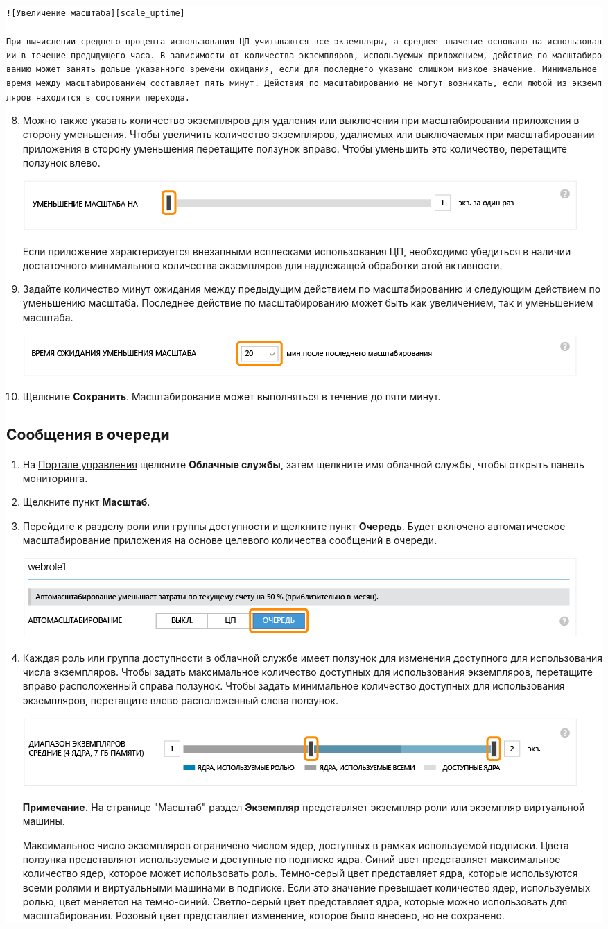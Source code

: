     ![Увеличение масштаба][scale_uptime]

    При вычислении среднего процента использования ЦП учитываются все экземпляры, а среднее значение основано на использовании в течение предыдущего часа. В зависимости от количества экземпляров, используемых приложением, действие по масштабированию может занять дольше указанного времени ожидания, если для последнего указано слишком низкое значение. Минимальное время между масштабированием составляет пять минут. Действия по масштабированию не могут возникать, если любой из экземпляров находится в состоянии перехода.

8. Можно также указать количество экземпляров для удаления или выключения при масштабировании приложения в сторону уменьшения. Чтобы увеличить количество экземпляров, удаляемых или выключаемых при масштабировании приложения в сторону уменьшения перетащите ползунок вправо. Чтобы уменьшить это количество, перетащите ползунок влево.

    ![Уменьшение масштаба ЦП][scale_cpudown]
    
    Если приложение характеризуется внезапными всплесками использования ЦП, необходимо убедиться в наличии достаточного минимального количества экземпляров для надлежащей обработки этой активности.

9. Задайте количество минут ожидания между предыдущим действием по масштабированию и следующим действием по уменьшению масштаба. Последнее действие по масштабированию может быть как увеличением, так и уменьшением масштаба.

    ![Уменьшение масштаба][scale_downtime]

10. Щелкните **Сохранить**. Масштабирование может выполняться в течение до пяти минут.

## Сообщения в очереди

1. На [Портале управления](https://manage.windowsazure.com/) щелкните **Облачные службы**, затем щелкните имя облачной службы, чтобы открыть панель мониторинга.
2. Щелкните пункт **Масштаб**.
3. Перейдите к разделу роли или группы доступности и щелкните пункт **Очередь**. Будет включено автоматическое масштабирование приложения на основе целевого количества сообщений в очереди.

    ![Очередь масштабирования][scale_queue]

4. Каждая роль или группа доступности в облачной службе имеет ползунок для изменения доступного для использования числа экземпляров. Чтобы задать максимальное количество доступных для использования экземпляров, перетащите вправо расположенный справа ползунок. Чтобы задать минимальное количество доступных для использования экземпляров, перетащите влево расположенный слева ползунок.

    ![Диапазон очереди][queue_range]
    
    **Примечание.** На странице "Масштаб" раздел **Экземпляр** представляет экземпляр роли или экземпляр виртуальной машины.
    
    Максимальное число экземпляров ограничено числом ядер, доступных в рамках используемой подписки. Цвета ползунка представляют используемые и доступные по подписке ядра. Синий цвет представляет максимальное количество ядер, которое может использовать роль. Темно-серый цвет представляет ядра, которые используются всеми ролями и виртуальными машинами в подписке. Если это значение превышает количество ядер, используемых ролью, цвет меняется на темно-синий. Светло-серый цвет представляет ядра, которые можно использовать для масштабирования. Розовый цвет представляет изменение, которое было внесено, но не сохранено.


[manual_scale]: ./media/cloud-services-how-to-scale/CloudServices_ManualScaleRoles.png
[slider_role]: ./media/cloud-services-how-to-scale/CloudServices_SliderRole.png
[autoscale_on]: ./media/cloud-services-how-to-scale/CloudServices_AutoscaleOn.png
[instance_range]: ./media/cloud-services-how-to-scale/CloudServices_InstanceRange.png
[target_cpu]: ./media/cloud-services-how-to-scale/CloudServices_TargetCPURange.png
[scale_cpuup]: ./media/cloud-services-how-to-scale/CloudServices_ScaleUpBy.png
[scale_uptime]: ./media/cloud-services-how-to-scale/CloudServices_ScaleUpWaitTime.png
[scale_cpudown]: ./media/cloud-services-how-to-scale/CloudServices_ScaleDownBy.png
[scale_downtime]: ./media/cloud-services-how-to-scale/CloudServices_ScaleDownWaitTime.png
[scale_queue]: ./media/cloud-services-how-to-scale/CloudServices_QueueScale.png
[queue_range]: ./media/cloud-services-how-to-scale/CloudServices_QueueRange.png
[storage_name]: ./media/cloud-services-how-to-scale/CloudServices_StorageAccountName.png
[queue_name]: ./media/cloud-services-how-to-scale/CloudServices_QueueName.png
[message_number]: ./media/cloud-services-how-to-scale/CloudServices_TargetMessageNumber.png
[linked_resources]: ./media/cloud-services-how-to-scale/CloudServices_ScaleLinkedResources.png
[scale_schedule]: ./media/cloud-services-how-to-scale/CloudServices_SetUpSchedule.png